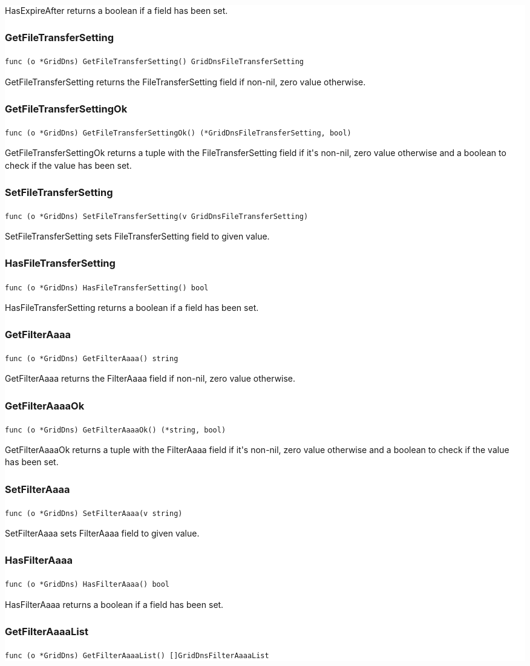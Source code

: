 HasExpireAfter returns a boolean if a field has been set.

### GetFileTransferSetting

`func (o *GridDns) GetFileTransferSetting() GridDnsFileTransferSetting`

GetFileTransferSetting returns the FileTransferSetting field if non-nil, zero value otherwise.

### GetFileTransferSettingOk

`func (o *GridDns) GetFileTransferSettingOk() (*GridDnsFileTransferSetting, bool)`

GetFileTransferSettingOk returns a tuple with the FileTransferSetting field if it's non-nil, zero value otherwise
and a boolean to check if the value has been set.

### SetFileTransferSetting

`func (o *GridDns) SetFileTransferSetting(v GridDnsFileTransferSetting)`

SetFileTransferSetting sets FileTransferSetting field to given value.

### HasFileTransferSetting

`func (o *GridDns) HasFileTransferSetting() bool`

HasFileTransferSetting returns a boolean if a field has been set.

### GetFilterAaaa

`func (o *GridDns) GetFilterAaaa() string`

GetFilterAaaa returns the FilterAaaa field if non-nil, zero value otherwise.

### GetFilterAaaaOk

`func (o *GridDns) GetFilterAaaaOk() (*string, bool)`

GetFilterAaaaOk returns a tuple with the FilterAaaa field if it's non-nil, zero value otherwise
and a boolean to check if the value has been set.

### SetFilterAaaa

`func (o *GridDns) SetFilterAaaa(v string)`

SetFilterAaaa sets FilterAaaa field to given value.

### HasFilterAaaa

`func (o *GridDns) HasFilterAaaa() bool`

HasFilterAaaa returns a boolean if a field has been set.

### GetFilterAaaaList

`func (o *GridDns) GetFilterAaaaList() []GridDnsFilterAaaaList`
